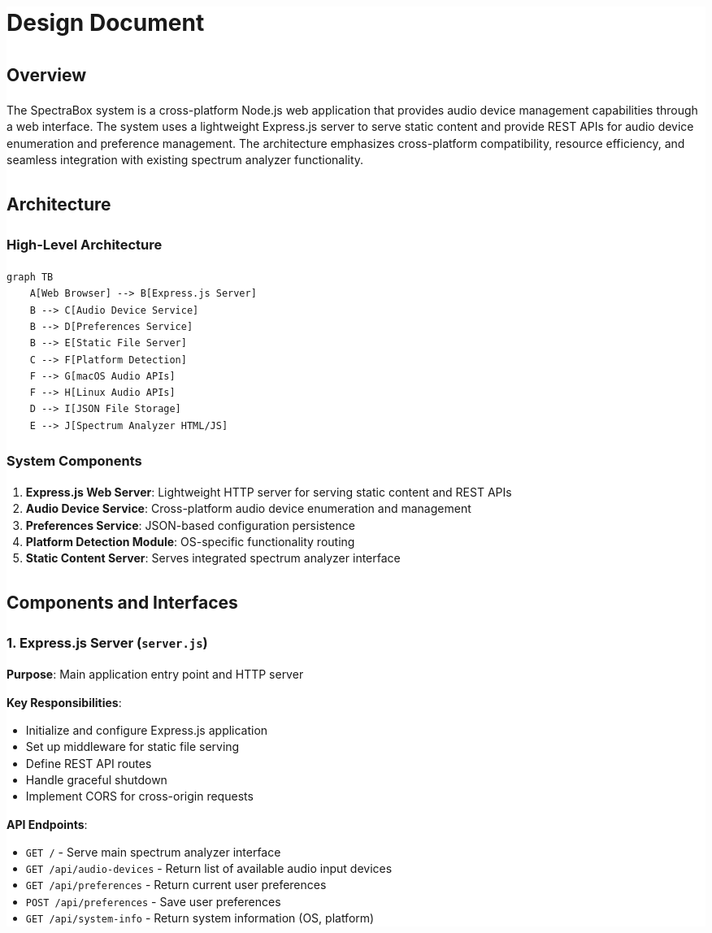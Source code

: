 # Design Document

## Overview

The SpectraBox system is a cross-platform Node.js web application that provides audio device management capabilities through a web interface. The system uses a lightweight Express.js server to serve static content and provide REST APIs for audio device enumeration and preference management. The architecture emphasizes cross-platform compatibility, resource efficiency, and seamless integration with existing spectrum analyzer functionality.

## Architecture

### High-Level Architecture

```mermaid
graph TB
    A[Web Browser] --> B[Express.js Server]
    B --> C[Audio Device Service]
    B --> D[Preferences Service]
    B --> E[Static File Server]
    C --> F[Platform Detection]
    F --> G[macOS Audio APIs]
    F --> H[Linux Audio APIs]
    D --> I[JSON File Storage]
    E --> J[Spectrum Analyzer HTML/JS]
```

### System Components

1. **Express.js Web Server**: Lightweight HTTP server for serving static content and REST APIs
2. **Audio Device Service**: Cross-platform audio device enumeration and management
3. **Preferences Service**: JSON-based configuration persistence
4. **Platform Detection Module**: OS-specific functionality routing
5. **Static Content Server**: Serves integrated spectrum analyzer interface

## Components and Interfaces

### 1. Express.js Server (`server.js`)

**Purpose**: Main application entry point and HTTP server

**Key Responsibilities**:
- Initialize and configure Express.js application
- Set up middleware for static file serving
- Define REST API routes
- Handle graceful shutdown
- Implement CORS for cross-origin requests

**API Endpoints**:
- `GET /` - Serve main spectrum analyzer interface
- `GET /api/audio-devices` - Return list of available audio input devices
- `GET /api/preferences` - Return current user preferences
- `POST /api/preferences` - Save user preferences
- `GET /api/system-info` - Return system information (OS, platform)
